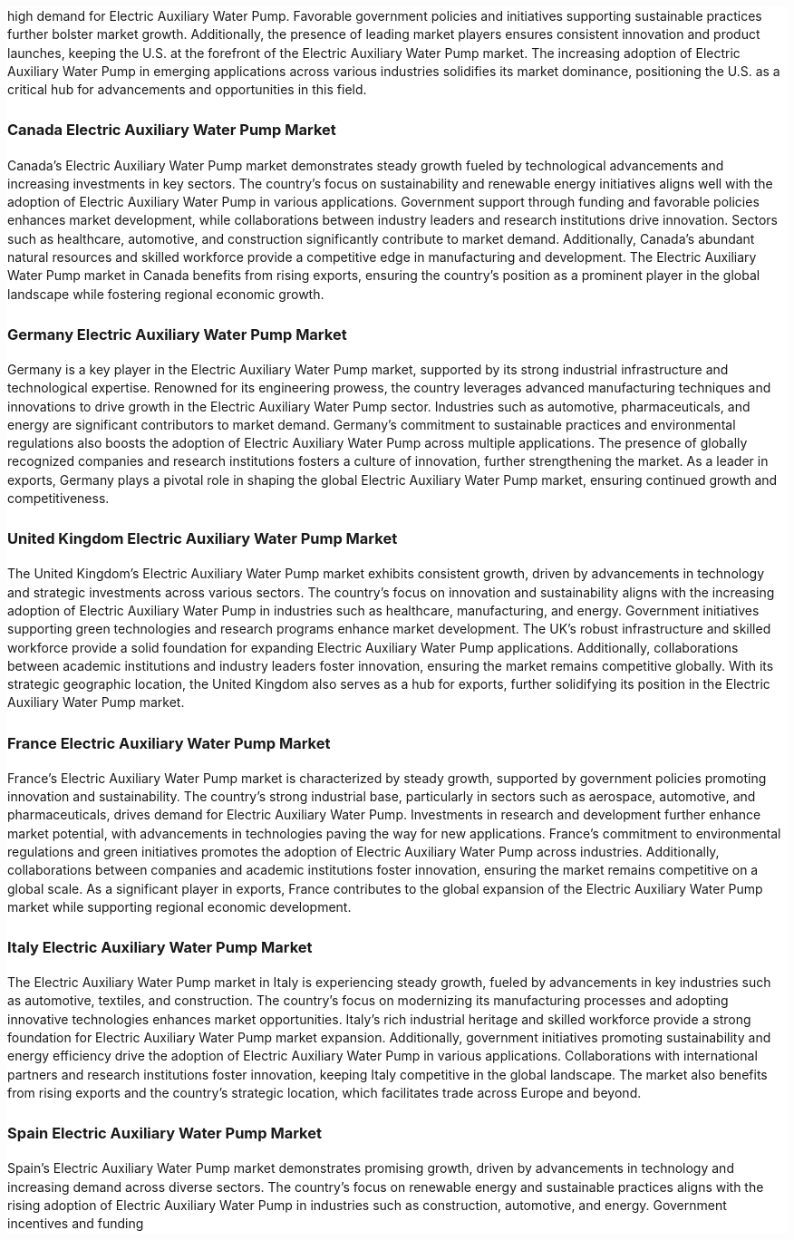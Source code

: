 high demand for Electric Auxiliary Water Pump. Favorable government policies and initiatives supporting sustainable practices further bolster market growth. Additionally, the presence of leading market players ensures consistent innovation and product launches, keeping the U.S. at the forefront of the Electric Auxiliary Water Pump market. The increasing adoption of Electric Auxiliary Water Pump in emerging applications across various industries solidifies its market dominance, positioning the U.S. as a critical hub for advancements and opportunities in this field.</p><h3>Canada Electric Auxiliary Water Pump Market</h3><p>Canada&rsquo;s Electric Auxiliary Water Pump market demonstrates steady growth fueled by technological advancements and increasing investments in key sectors. The country&rsquo;s focus on sustainability and renewable energy initiatives aligns well with the adoption of Electric Auxiliary Water Pump in various applications. Government support through funding and favorable policies enhances market development, while collaborations between industry leaders and research institutions drive innovation. Sectors such as healthcare, automotive, and construction significantly contribute to market demand. Additionally, Canada&rsquo;s abundant natural resources and skilled workforce provide a competitive edge in manufacturing and development. The Electric Auxiliary Water Pump market in Canada benefits from rising exports, ensuring the country&rsquo;s position as a prominent player in the global landscape while fostering regional economic growth.</p><h3>Germany Electric Auxiliary Water Pump Market</h3><p>Germany is a key player in the Electric Auxiliary Water Pump market, supported by its strong industrial infrastructure and technological expertise. Renowned for its engineering prowess, the country leverages advanced manufacturing techniques and innovations to drive growth in the Electric Auxiliary Water Pump sector. Industries such as automotive, pharmaceuticals, and energy are significant contributors to market demand. Germany&rsquo;s commitment to sustainable practices and environmental regulations also boosts the adoption of Electric Auxiliary Water Pump across multiple applications. The presence of globally recognized companies and research institutions fosters a culture of innovation, further strengthening the market. As a leader in exports, Germany plays a pivotal role in shaping the global Electric Auxiliary Water Pump market, ensuring continued growth and competitiveness.</p><h3>United Kingdom Electric Auxiliary Water Pump Market</h3><p>The United Kingdom&rsquo;s Electric Auxiliary Water Pump market exhibits consistent growth, driven by advancements in technology and strategic investments across various sectors. The country&rsquo;s focus on innovation and sustainability aligns with the increasing adoption of Electric Auxiliary Water Pump in industries such as healthcare, manufacturing, and energy. Government initiatives supporting green technologies and research programs enhance market development. The UK&rsquo;s robust infrastructure and skilled workforce provide a solid foundation for expanding Electric Auxiliary Water Pump applications. Additionally, collaborations between academic institutions and industry leaders foster innovation, ensuring the market remains competitive globally. With its strategic geographic location, the United Kingdom also serves as a hub for exports, further solidifying its position in the Electric Auxiliary Water Pump market.</p><h3>France Electric Auxiliary Water Pump Market</h3><p>France&rsquo;s Electric Auxiliary Water Pump market is characterized by steady growth, supported by government policies promoting innovation and sustainability. The country&rsquo;s strong industrial base, particularly in sectors such as aerospace, automotive, and pharmaceuticals, drives demand for Electric Auxiliary Water Pump. Investments in research and development further enhance market potential, with advancements in technologies paving the way for new applications. France&rsquo;s commitment to environmental regulations and green initiatives promotes the adoption of Electric Auxiliary Water Pump across industries. Additionally, collaborations between companies and academic institutions foster innovation, ensuring the market remains competitive on a global scale. As a significant player in exports, France contributes to the global expansion of the Electric Auxiliary Water Pump market while supporting regional economic development.</p><h3>Italy Electric Auxiliary Water Pump Market</h3><p>The Electric Auxiliary Water Pump market in Italy is experiencing steady growth, fueled by advancements in key industries such as automotive, textiles, and construction. The country&rsquo;s focus on modernizing its manufacturing processes and adopting innovative technologies enhances market opportunities. Italy&rsquo;s rich industrial heritage and skilled workforce provide a strong foundation for Electric Auxiliary Water Pump market expansion. Additionally, government initiatives promoting sustainability and energy efficiency drive the adoption of Electric Auxiliary Water Pump in various applications. Collaborations with international partners and research institutions foster innovation, keeping Italy competitive in the global landscape. The market also benefits from rising exports and the country&rsquo;s strategic location, which facilitates trade across Europe and beyond.</p><h3>Spain Electric Auxiliary Water Pump Market</h3><p>Spain&rsquo;s Electric Auxiliary Water Pump market demonstrates promising growth, driven by advancements in technology and increasing demand across diverse sectors. The country&rsquo;s focus on renewable energy and sustainable practices aligns with the rising adoption of Electric Auxiliary Water Pump in industries such as construction, automotive, and energy. Government incentives and funding